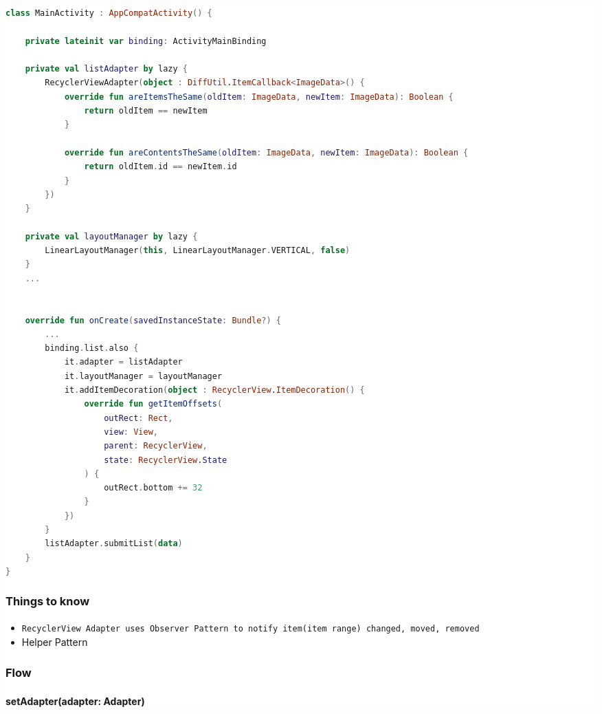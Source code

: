 ```kotlin
class MainActivity : AppCompatActivity() {

    private lateinit var binding: ActivityMainBinding

    private val listAdapter by lazy {
        RecyclerViewAdapter(object : DiffUtil.ItemCallback<ImageData>() {
            override fun areItemsTheSame(oldItem: ImageData, newItem: ImageData): Boolean {
                return oldItem == newItem
            }

            override fun areContentsTheSame(oldItem: ImageData, newItem: ImageData): Boolean {
                return oldItem.id == newItem.id
            }
        })
    }

    private val layoutManager by lazy {
        LinearLayoutManager(this, LinearLayoutManager.VERTICAL, false)
    }
    ...


    override fun onCreate(savedInstanceState: Bundle?) {
        ...
        binding.list.also {
            it.adapter = listAdapter
            it.layoutManager = layoutManager
            it.addItemDecoration(object : RecyclerView.ItemDecoration() {
                override fun getItemOffsets(
                    outRect: Rect,
                    view: View,
                    parent: RecyclerView,
                    state: RecyclerView.State
                ) {
                    outRect.bottom += 32
                }
            })
        }
        listAdapter.submitList(data)
    }
}
```

### Things to know

- `RecyclerView Adapter uses Observer Pattern to notify item(item range) changed, moved, removed`
- Helper Pattern

### Flow

#### setAdapter(adapter: Adapter)
